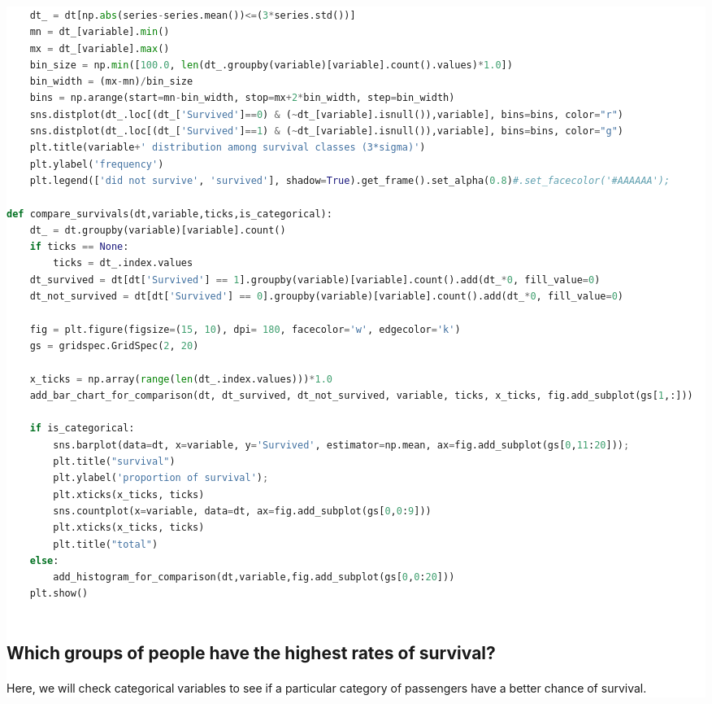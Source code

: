 ```python
    dt_ = dt[np.abs(series-series.mean())<=(3*series.std())]
    mn = dt_[variable].min()
    mx = dt_[variable].max()
    bin_size = np.min([100.0, len(dt_.groupby(variable)[variable].count().values)*1.0])
    bin_width = (mx-mn)/bin_size
    bins = np.arange(start=mn-bin_width, stop=mx+2*bin_width, step=bin_width)
    sns.distplot(dt_.loc[(dt_['Survived']==0) & (~dt_[variable].isnull()),variable], bins=bins, color="r")
    sns.distplot(dt_.loc[(dt_['Survived']==1) & (~dt_[variable].isnull()),variable], bins=bins, color="g")
    plt.title(variable+' distribution among survival classes (3*sigma)')
    plt.ylabel('frequency')
    plt.legend(['did not survive', 'survived'], shadow=True).get_frame().set_alpha(0.8)#.set_facecolor('#AAAAAA');
    
def compare_survivals(dt,variable,ticks,is_categorical):
    dt_ = dt.groupby(variable)[variable].count()
    if ticks == None:
        ticks = dt_.index.values
    dt_survived = dt[dt['Survived'] == 1].groupby(variable)[variable].count().add(dt_*0, fill_value=0)
    dt_not_survived = dt[dt['Survived'] == 0].groupby(variable)[variable].count().add(dt_*0, fill_value=0)
    
    fig = plt.figure(figsize=(15, 10), dpi= 180, facecolor='w', edgecolor='k')
    gs = gridspec.GridSpec(2, 20)
    
    x_ticks = np.array(range(len(dt_.index.values)))*1.0
    add_bar_chart_for_comparison(dt, dt_survived, dt_not_survived, variable, ticks, x_ticks, fig.add_subplot(gs[1,:]))
    
    if is_categorical:
        sns.barplot(data=dt, x=variable, y='Survived', estimator=np.mean, ax=fig.add_subplot(gs[0,11:20]));
        plt.title("survival")
        plt.ylabel('proportion of survival');
        plt.xticks(x_ticks, ticks)
        sns.countplot(x=variable, data=dt, ax=fig.add_subplot(gs[0,0:9]))
        plt.xticks(x_ticks, ticks)
        plt.title("total")
    else:
        add_histogram_for_comparison(dt,variable,fig.add_subplot(gs[0,0:20]))
    plt.show()
    
```

## Which groups of people have the highest rates of survival?

Here, we will check categorical variables to see if a particular category of passengers have a better chance of survival.
